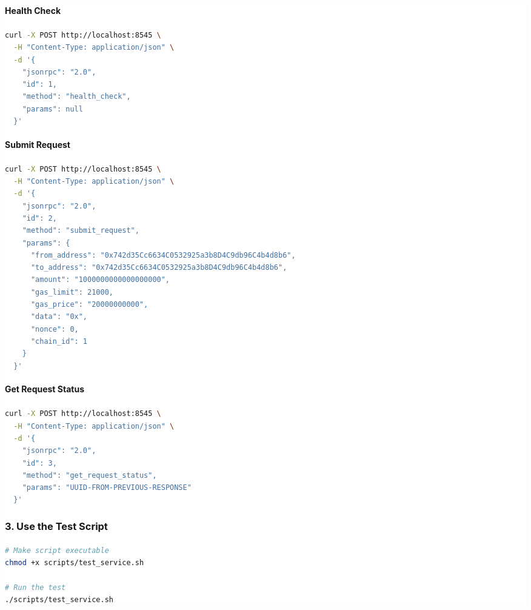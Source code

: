#### Health Check
```bash
curl -X POST http://localhost:8545 \
  -H "Content-Type: application/json" \
  -d '{
    "jsonrpc": "2.0",
    "id": 1,
    "method": "health_check",
    "params": null
  }'
```

#### Submit Request
```bash
curl -X POST http://localhost:8545 \
  -H "Content-Type: application/json" \
  -d '{
    "jsonrpc": "2.0",
    "id": 2,
    "method": "submit_request",
    "params": {
      "from_address": "0x742d35Cc6634C0532925a3b8D4C9db96C4b4d8b6",
      "to_address": "0x742d35Cc6634C0532925a3b8D4C9db96C4b4d8b6",
      "amount": "1000000000000000000",
      "gas_limit": 21000,
      "gas_price": "20000000000",
      "data": "0x",
      "nonce": 0,
      "chain_id": 1
    }
  }'
```

#### Get Request Status
```bash
curl -X POST http://localhost:8545 \
  -H "Content-Type: application/json" \
  -d '{
    "jsonrpc": "2.0",
    "id": 3,
    "method": "get_request_status",
    "params": "UUID-FROM-PREVIOUS-RESPONSE"
  }'
```

### 3. Use the Test Script
```bash
# Make script executable
chmod +x scripts/test_service.sh

# Run the test
./scripts/test_service.sh
```
